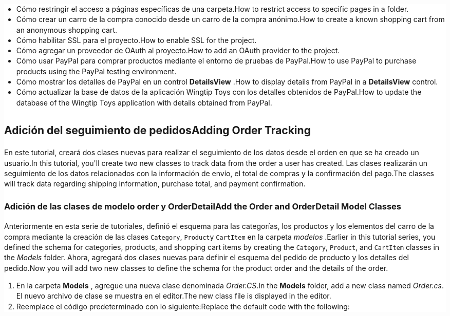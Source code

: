 - <span data-ttu-id="5a0cd-120">Cómo restringir el acceso a páginas específicas de una carpeta.</span><span class="sxs-lookup"><span data-stu-id="5a0cd-120">How to restrict access to specific pages in a folder.</span></span>
- <span data-ttu-id="5a0cd-121">Cómo crear un carro de la compra conocido desde un carro de la compra anónimo.</span><span class="sxs-lookup"><span data-stu-id="5a0cd-121">How to create a known shopping cart from an anonymous shopping cart.</span></span>
- <span data-ttu-id="5a0cd-122">Cómo habilitar SSL para el proyecto.</span><span class="sxs-lookup"><span data-stu-id="5a0cd-122">How to enable SSL for the project.</span></span>
- <span data-ttu-id="5a0cd-123">Cómo agregar un proveedor de OAuth al proyecto.</span><span class="sxs-lookup"><span data-stu-id="5a0cd-123">How to add an OAuth provider to the project.</span></span>
- <span data-ttu-id="5a0cd-124">Cómo usar PayPal para comprar productos mediante el entorno de pruebas de PayPal.</span><span class="sxs-lookup"><span data-stu-id="5a0cd-124">How to use PayPal to purchase products using the PayPal testing environment.</span></span>
- <span data-ttu-id="5a0cd-125">Cómo mostrar los detalles de PayPal en un control **DetailsView** .</span><span class="sxs-lookup"><span data-stu-id="5a0cd-125">How to display details from PayPal in a **DetailsView** control.</span></span>
- <span data-ttu-id="5a0cd-126">Cómo actualizar la base de datos de la aplicación Wingtip Toys con los detalles obtenidos de PayPal.</span><span class="sxs-lookup"><span data-stu-id="5a0cd-126">How to update the database of the Wingtip Toys application with details obtained from PayPal.</span></span>

## <a name="adding-order-tracking"></a><span data-ttu-id="5a0cd-127">Adición del seguimiento de pedidos</span><span class="sxs-lookup"><span data-stu-id="5a0cd-127">Adding Order Tracking</span></span>

<span data-ttu-id="5a0cd-128">En este tutorial, creará dos clases nuevas para realizar el seguimiento de los datos desde el orden en que se ha creado un usuario.</span><span class="sxs-lookup"><span data-stu-id="5a0cd-128">In this tutorial, you'll create two new classes to track data from the order a user has created.</span></span> <span data-ttu-id="5a0cd-129">Las clases realizarán un seguimiento de los datos relacionados con la información de envío, el total de compras y la confirmación del pago.</span><span class="sxs-lookup"><span data-stu-id="5a0cd-129">The classes will track data regarding shipping information, purchase total, and payment confirmation.</span></span>

### <a name="add-the-order-and-orderdetail-model-classes"></a><span data-ttu-id="5a0cd-130">Adición de las clases de modelo order y OrderDetail</span><span class="sxs-lookup"><span data-stu-id="5a0cd-130">Add the Order and OrderDetail Model Classes</span></span>

<span data-ttu-id="5a0cd-131">Anteriormente en esta serie de tutoriales, definió el esquema para las categorías, los productos y los elementos del carro de la compra mediante la creación de las clases `Category`, `Product`y `CartItem` en la carpeta *modelos* .</span><span class="sxs-lookup"><span data-stu-id="5a0cd-131">Earlier in this tutorial series, you defined the schema for categories, products, and shopping cart items by creating the `Category`, `Product`, and `CartItem` classes in the *Models* folder.</span></span> <span data-ttu-id="5a0cd-132">Ahora, agregará dos clases nuevas para definir el esquema del pedido de producto y los detalles del pedido.</span><span class="sxs-lookup"><span data-stu-id="5a0cd-132">Now you will add two new classes to define the schema for the product order and the details of the order.</span></span>

1. <span data-ttu-id="5a0cd-133">En la carpeta **Models** , agregue una nueva clase denominada *Order.CS*.</span><span class="sxs-lookup"><span data-stu-id="5a0cd-133">In the **Models** folder, add a new class named *Order.cs*.</span></span>   
   <span data-ttu-id="5a0cd-134">El nuevo archivo de clase se muestra en el editor.</span><span class="sxs-lookup"><span data-stu-id="5a0cd-134">The new class file is displayed in the editor.</span></span>
2. <span data-ttu-id="5a0cd-135">Reemplace el código predeterminado con lo siguiente:</span><span class="sxs-lookup"><span data-stu-id="5a0cd-135">Replace the default code with the following:</span></span>   
